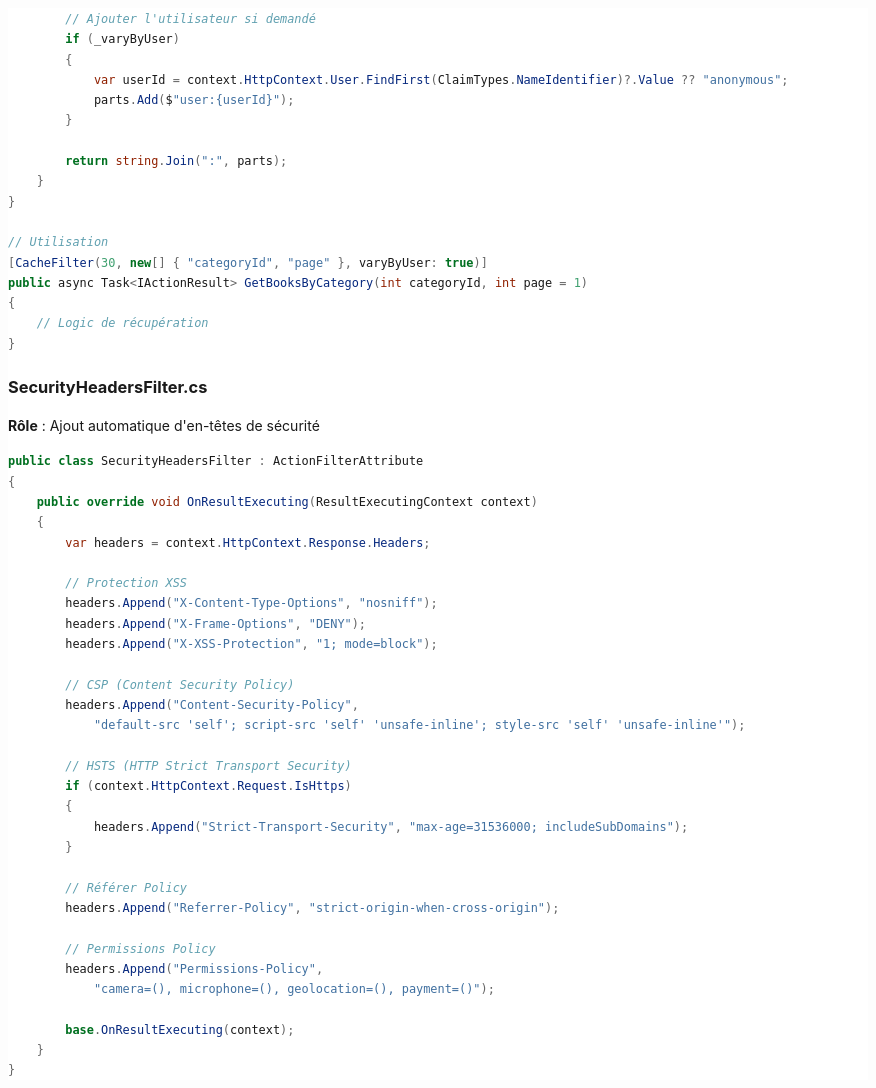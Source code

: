 ```csharp
        // Ajouter l'utilisateur si demandé
        if (_varyByUser)
        {
            var userId = context.HttpContext.User.FindFirst(ClaimTypes.NameIdentifier)?.Value ?? "anonymous";
            parts.Add($"user:{userId}");
        }

        return string.Join(":", parts);
    }
}

// Utilisation
[CacheFilter(30, new[] { "categoryId", "page" }, varyByUser: true)]
public async Task<IActionResult> GetBooksByCategory(int categoryId, int page = 1)
{
    // Logic de récupération
}
```

### **SecurityHeadersFilter.cs**

**Rôle** : Ajout automatique d'en-têtes de sécurité

```csharp
public class SecurityHeadersFilter : ActionFilterAttribute
{
    public override void OnResultExecuting(ResultExecutingContext context)
    {
        var headers = context.HttpContext.Response.Headers;

        // Protection XSS
        headers.Append("X-Content-Type-Options", "nosniff");
        headers.Append("X-Frame-Options", "DENY");
        headers.Append("X-XSS-Protection", "1; mode=block");

        // CSP (Content Security Policy)
        headers.Append("Content-Security-Policy",
            "default-src 'self'; script-src 'self' 'unsafe-inline'; style-src 'self' 'unsafe-inline'");

        // HSTS (HTTP Strict Transport Security)
        if (context.HttpContext.Request.IsHttps)
        {
            headers.Append("Strict-Transport-Security", "max-age=31536000; includeSubDomains");
        }

        // Référer Policy
        headers.Append("Referrer-Policy", "strict-origin-when-cross-origin");

        // Permissions Policy
        headers.Append("Permissions-Policy",
            "camera=(), microphone=(), geolocation=(), payment=()");

        base.OnResultExecuting(context);
    }
}
```
